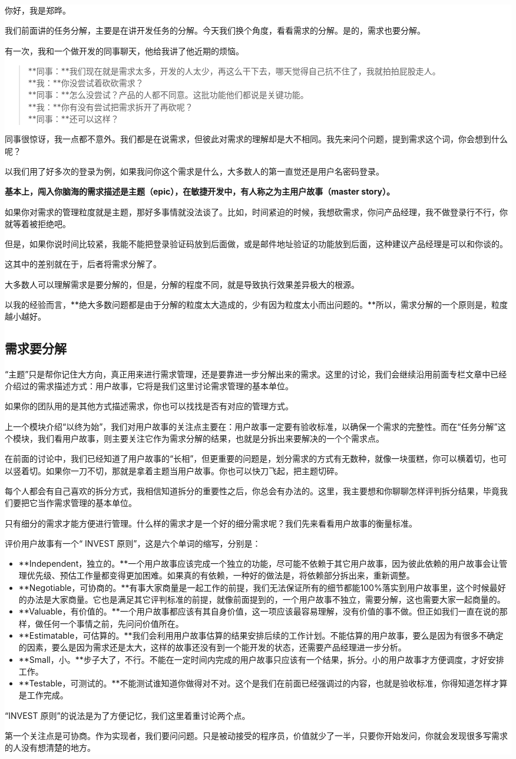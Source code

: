你好，我是郑晔。

我们前面讲的任务分解，主要是在讲开发任务的分解。今天我们换个角度，看看需求的分解。是的，需求也要分解。

有一次，我和一个做开发的同事聊天，他给我讲了他近期的烦恼。

> **同事：**我们现在就是需求太多，开发的人太少，再这么干下去，哪天觉得自己抗不住了，我就拍拍屁股走人。  
> **我：**你没尝试着砍砍需求？  
> **同事：**怎么没尝试？产品的人都不同意。这批功能他们都说是关键功能。  
> **我：**你有没有尝试把需求拆开了再砍呢？  
> **同事：**还可以这样？

同事很惊讶，我一点都不意外。我们都是在说需求，但彼此对需求的理解却是大不相同。我先来问个问题，提到需求这个词，你会想到什么呢？

以我们用了好多次的登录为例，如果我问你这个需求是什么，大多数人的第一直觉还是用户名密码登录。

**基本上，闯入你脑海的需求描述是主题（epic），在敏捷开发中，有人称之为主用户故事（master story）。**

如果你对需求的管理粒度就是主题，那好多事情就没法谈了。比如，时间紧迫的时候，我想砍需求，你问产品经理，我不做登录行不行，你就等着被拒绝吧。

但是，如果你说时间比较紧，我能不能把登录验证码放到后面做，或是邮件地址验证的功能放到后面，这种建议产品经理是可以和你谈的。

这其中的差别就在于，后者将需求分解了。

大多数人可以理解需求是要分解的，但是，分解的程度不同，就是导致执行效果差异极大的根源。

以我的经验而言，**绝大多数问题都是由于分解的粒度太大造成的，少有因为粒度太小而出问题的。**所以，需求分解的一个原则是，粒度越小越好。

## 需求要分解

“主题”只是帮你记住大方向，真正用来进行需求管理，还是要靠进一步分解出来的需求。这里的讨论，我们会继续沿用前面专栏文章中已经介绍过的需求描述方式：用户故事，它将是我们这里讨论需求管理的基本单位。

如果你的团队用的是其他方式描述需求，你也可以找找是否有对应的管理方式。

上一个模块介绍“以终为始”，我们对用户故事的关注点主要在：用户故事一定要有验收标准，以确保一个需求的完整性。而在“任务分解”这个模块，我们看用户故事，则主要关注它作为需求分解的结果，也就是分拆出来要解决的一个个需求点。

在前面的讨论中，我们已经知道了用户故事的“长相”，但更重要的问题是，划分需求的方式有无数种，就像一块蛋糕，你可以横着切，也可以竖着切。如果你一刀不切，那就是拿着主题当用户故事。你也可以快刀飞起，把主题切碎。

每个人都会有自己喜欢的拆分方式，我相信知道拆分的重要性之后，你总会有办法的。这里，我主要想和你聊聊怎样评判拆分结果，毕竟我们要把它当作需求管理的基本单位。

只有细分的需求才能方便进行管理。什么样的需求才是一个好的细分需求呢？我们先来看看用户故事的衡量标准。

评价用户故事有一个“ INVEST 原则”，这是六个单词的缩写，分别是：

- **Independent，独立的。**一个用户故事应该完成一个独立的功能，尽可能不依赖于其它用户故事，因为彼此依赖的用户故事会让管理优先级、预估工作量都变得更加困难。如果真的有依赖，一种好的做法是，将依赖部分拆出来，重新调整。
- **Negotiable，可协商的。**有事大家商量是一起工作的前提，我们无法保证所有的细节都能100%落实到用户故事里，这个时候最好的办法是大家商量。它也是满足其它评判标准的前提，就像前面提到的，一个用户故事不独立，需要分解，这也需要大家一起商量的。
- **Valuable，有价值的。**一个用户故事都应该有其自身价值，这一项应该最容易理解，没有价值的事不做。但正如我们一直在说的那样，做任何一个事情之前，先问问价值所在。
- **Estimatable，可估算的。**我们会利用用户故事估算的结果安排后续的工作计划。不能估算的用户故事，要么是因为有很多不确定的因素，要么是因为需求还是太大，这样的故事还没有到一个能开发的状态，还需要产品经理进一步分析。
- **Small，小。**步子大了，不行。不能在一定时间内完成的用户故事只应该有一个结果，拆分。小的用户故事才方便调度，才好安排工作。
- **Testable，可测试的。**不能测试谁知道你做得对不对。这个是我们在前面已经强调过的内容，也就是验收标准，你得知道怎样才算是工作完成。

“INVEST 原则”的说法是为了方便记忆，我们这里着重讨论两个点。

第一个关注点是可协商。作为实现者，我们要问问题。只是被动接受的程序员，价值就少了一半，只要你开始发问，你就会发现很多写需求的人没有想清楚的地方。
